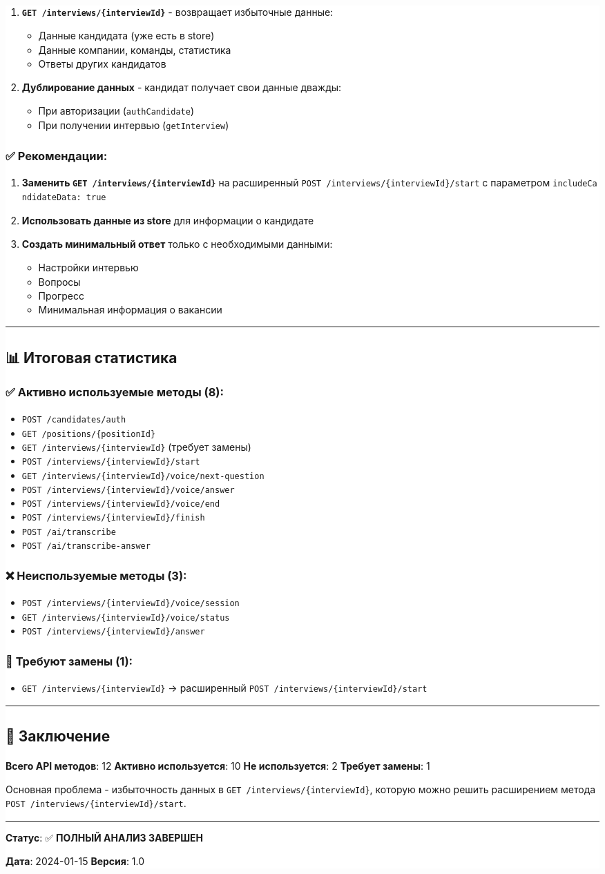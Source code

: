 1. **`GET /interviews/{interviewId}`** - возвращает избыточные данные:
   - Данные кандидата (уже есть в store)
   - Данные компании, команды, статистика
   - Ответы других кандидатов

2. **Дублирование данных** - кандидат получает свои данные дважды:
   - При авторизации (`authCandidate`)
   - При получении интервью (`getInterview`)

### ✅ **Рекомендации**:

1. **Заменить `GET /interviews/{interviewId}`** на расширенный `POST /interviews/{interviewId}/start` с параметром `includeCandidateData: true`

2. **Использовать данные из store** для информации о кандидате

3. **Создать минимальный ответ** только с необходимыми данными:
   - Настройки интервью
   - Вопросы
   - Прогресс
   - Минимальная информация о вакансии

---

## 📊 Итоговая статистика

### ✅ **Активно используемые методы** (8):
- `POST /candidates/auth`
- `GET /positions/{positionId}`
- `GET /interviews/{interviewId}` (требует замены)
- `POST /interviews/{interviewId}/start`
- `GET /interviews/{interviewId}/voice/next-question`
- `POST /interviews/{interviewId}/voice/answer`
- `POST /interviews/{interviewId}/voice/end`
- `POST /interviews/{interviewId}/finish`
- `POST /ai/transcribe`
- `POST /ai/transcribe-answer`

### ❌ **Неиспользуемые методы** (3):
- `POST /interviews/{interviewId}/voice/session`
- `GET /interviews/{interviewId}/voice/status`
- `POST /interviews/{interviewId}/answer`

### 🔧 **Требуют замены** (1):
- `GET /interviews/{interviewId}` → расширенный `POST /interviews/{interviewId}/start`

---

## 🎯 Заключение

**Всего API методов**: 12
**Активно используется**: 10
**Не используется**: 2
**Требует замены**: 1

Основная проблема - избыточность данных в `GET /interviews/{interviewId}`, которую можно решить расширением метода `POST /interviews/{interviewId}/start`.

---

**Статус**: ✅ **ПОЛНЫЙ АНАЛИЗ ЗАВЕРШЕН**

**Дата**: 2024-01-15
**Версия**: 1.0 